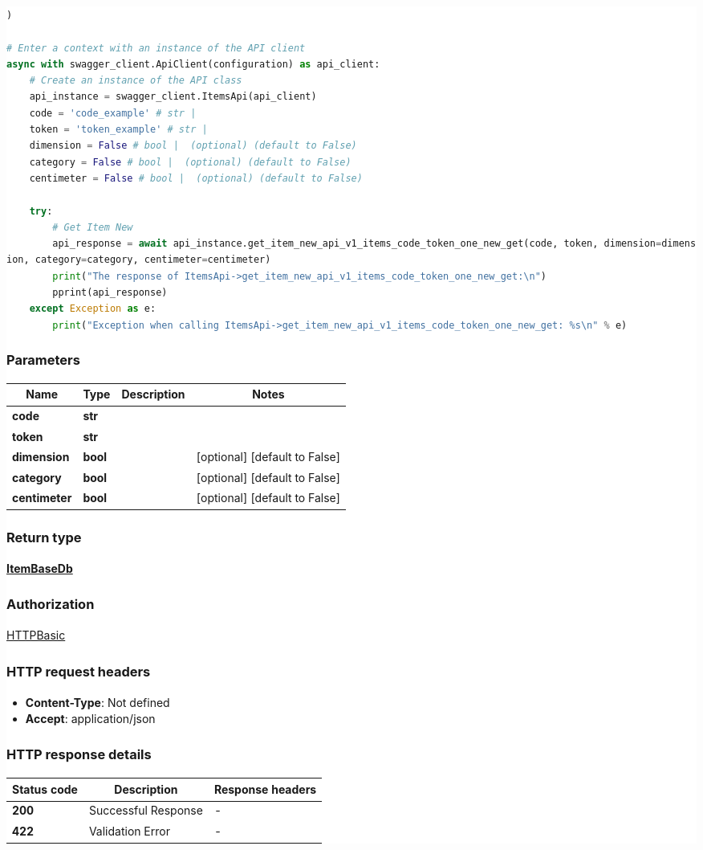 ```python
)

# Enter a context with an instance of the API client
async with swagger_client.ApiClient(configuration) as api_client:
    # Create an instance of the API class
    api_instance = swagger_client.ItemsApi(api_client)
    code = 'code_example' # str | 
    token = 'token_example' # str | 
    dimension = False # bool |  (optional) (default to False)
    category = False # bool |  (optional) (default to False)
    centimeter = False # bool |  (optional) (default to False)

    try:
        # Get Item New
        api_response = await api_instance.get_item_new_api_v1_items_code_token_one_new_get(code, token, dimension=dimension, category=category, centimeter=centimeter)
        print("The response of ItemsApi->get_item_new_api_v1_items_code_token_one_new_get:\n")
        pprint(api_response)
    except Exception as e:
        print("Exception when calling ItemsApi->get_item_new_api_v1_items_code_token_one_new_get: %s\n" % e)
```



### Parameters


Name | Type | Description  | Notes
------------- | ------------- | ------------- | -------------
 **code** | **str**|  | 
 **token** | **str**|  | 
 **dimension** | **bool**|  | [optional] [default to False]
 **category** | **bool**|  | [optional] [default to False]
 **centimeter** | **bool**|  | [optional] [default to False]

### Return type

[**ItemBaseDb**](ItemBaseDb.md)

### Authorization

[HTTPBasic](../README.md#HTTPBasic)

### HTTP request headers

 - **Content-Type**: Not defined
 - **Accept**: application/json

### HTTP response details

| Status code | Description | Response headers |
|-------------|-------------|------------------|
**200** | Successful Response |  -  |
**422** | Validation Error |  -  |
